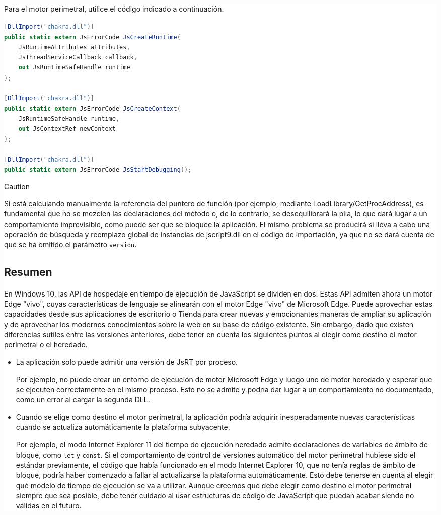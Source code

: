  Para el motor perimetral, utilice el código indicado a continuación.  
  
```c#  
[DllImport("chakra.dll")]  
public static extern JsErrorCode JsCreateRuntime(  
    JsRuntimeAttributes attributes,  
    JsThreadServiceCallback callback,  
    out JsRuntimeSafeHandle runtime  
);  
  
[DllImport("chakra.dll")]  
public static extern JsErrorCode JsCreateContext(  
    JsRuntimeSafeHandle runtime,  
    out JsContextRef newContext  
);   
  
[DllImport("chakra.dll")]  
public static extern JsErrorCode JsStartDebugging();  
```  
  
> [!CAUTION]
>  Si está calculando manualmente la referencia del puntero de función (por ejemplo, mediante LoadLibrary/GetProcAddress), es fundamental que no se mezclen las declaraciones del método o, de lo contrario, se desequilibrará la pila, lo que dará lugar a un comportamiento imprevisible, como puede ser que se bloquee la aplicación. El mismo problema se producirá si lleva a cabo una operación de búsqueda y reemplazo global de instancias de jscript9.dll en el código de importación, ya que no se dará cuenta de que se ha omitido el parámetro `version`.  
  
## <a name="summary"></a>Resumen  
 En Windows 10, las API de hospedaje en tiempo de ejecución de JavaScript se dividen en dos. Estas API admiten ahora un motor Edge "vivo", cuyas características de lenguaje se alinearán con el motor Edge "vivo" de Microsoft Edge. Puede aprovechar estas capacidades desde sus aplicaciones de escritorio o Tienda para crear nuevas y emocionantes maneras de ampliar su aplicación y de aprovechar los modernos conocimientos sobre la web en su base de código existente. Sin embargo, dado que existen diferencias sutiles entre las versiones anteriores, debe tener en cuenta los siguientes puntos al elegir como destino el motor perimetral o el heredado.  
  
-   La aplicación solo puede admitir una versión de JsRT por proceso.  
  
     Por ejemplo, no puede crear un entorno de ejecución de motor Microsoft Edge y luego uno de motor heredado y esperar que se ejecuten correctamente en el mismo proceso. Esto no se admite y podría dar lugar a un comportamiento no documentado, como un error al cargar la segunda DLL.  
  
-   Cuando se elige como destino el motor perimetral, la aplicación podría adquirir inesperadamente nuevas características cuando se actualiza automáticamente la plataforma subyacente.  
  
     Por ejemplo, el modo Internet Explorer 11 del tiempo de ejecución heredado admite declaraciones de variables de ámbito de bloque, como `let` y `const`. Si el comportamiento de control de versiones automático del motor perimetral hubiese sido el estándar previamente, el código que había funcionado en el modo Internet Explorer 10, que no tenía reglas de ámbito de bloque, podría haber comenzado a fallar al actualizarse la plataforma automáticamente. Esto debe tenerse en cuenta al elegir qué modelo de tiempo de ejecución se va a utilizar. Aunque creemos que debe elegir como destino el motor perimetral siempre que sea posible, debe tener cuidado al usar estructuras de código de JavaScript que puedan acabar siendo no válidas en el futuro.  
  